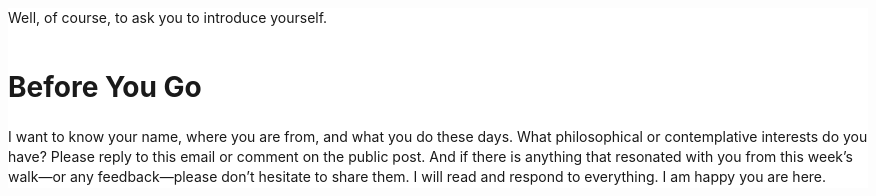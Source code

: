 Well, of course, to ask you to introduce yourself.

# Before You Go

I want to know your name, where you are from, and what you do these days. What philosophical or contemplative interests do you have? Please reply to this email or comment on the public post. And if there is anything that resonated with you from this week’s walk—or any feedback—please don’t hesitate to share them. I will read and respond to everything. I am happy you are here.